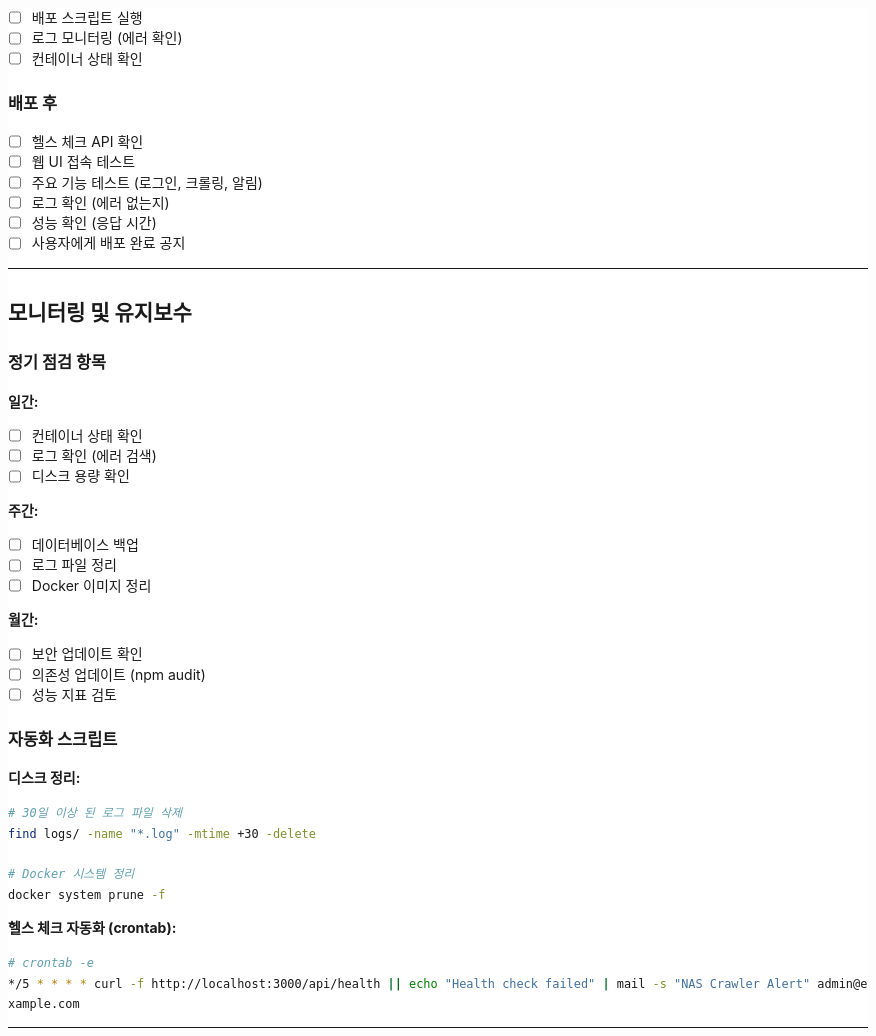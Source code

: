 - [ ] 배포 스크립트 실행
- [ ] 로그 모니터링 (에러 확인)
- [ ] 컨테이너 상태 확인

### 배포 후

- [ ] 헬스 체크 API 확인
- [ ] 웹 UI 접속 테스트
- [ ] 주요 기능 테스트 (로그인, 크롤링, 알림)
- [ ] 로그 확인 (에러 없는지)
- [ ] 성능 확인 (응답 시간)
- [ ] 사용자에게 배포 완료 공지

---

## 모니터링 및 유지보수

### 정기 점검 항목

**일간:**
- [ ] 컨테이너 상태 확인
- [ ] 로그 확인 (에러 검색)
- [ ] 디스크 용량 확인

**주간:**
- [ ] 데이터베이스 백업
- [ ] 로그 파일 정리
- [ ] Docker 이미지 정리

**월간:**
- [ ] 보안 업데이트 확인
- [ ] 의존성 업데이트 (npm audit)
- [ ] 성능 지표 검토

### 자동화 스크립트

**디스크 정리:**

```bash
# 30일 이상 된 로그 파일 삭제
find logs/ -name "*.log" -mtime +30 -delete

# Docker 시스템 정리
docker system prune -f
```

**헬스 체크 자동화 (crontab):**

```bash
# crontab -e
*/5 * * * * curl -f http://localhost:3000/api/health || echo "Health check failed" | mail -s "NAS Crawler Alert" admin@example.com
```

---

